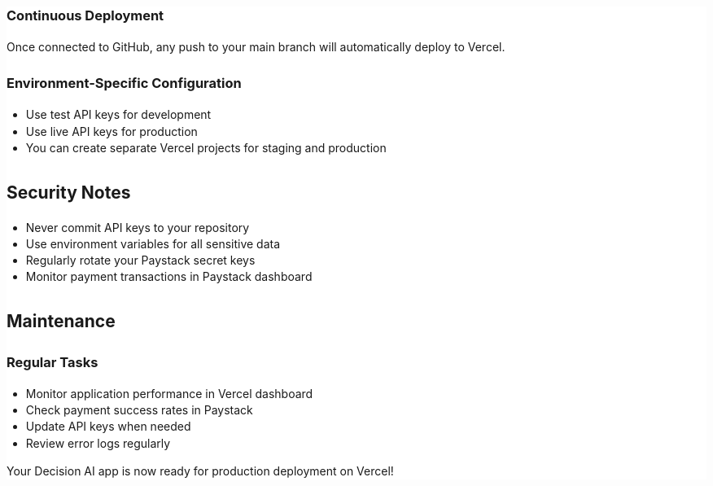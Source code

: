 ### Continuous Deployment
Once connected to GitHub, any push to your main branch will automatically deploy to Vercel.

### Environment-Specific Configuration
- Use test API keys for development
- Use live API keys for production
- You can create separate Vercel projects for staging and production

## Security Notes

- Never commit API keys to your repository
- Use environment variables for all sensitive data
- Regularly rotate your Paystack secret keys
- Monitor payment transactions in Paystack dashboard

## Maintenance

### Regular Tasks
- Monitor application performance in Vercel dashboard
- Check payment success rates in Paystack
- Update API keys when needed
- Review error logs regularly

Your Decision AI app is now ready for production deployment on Vercel!